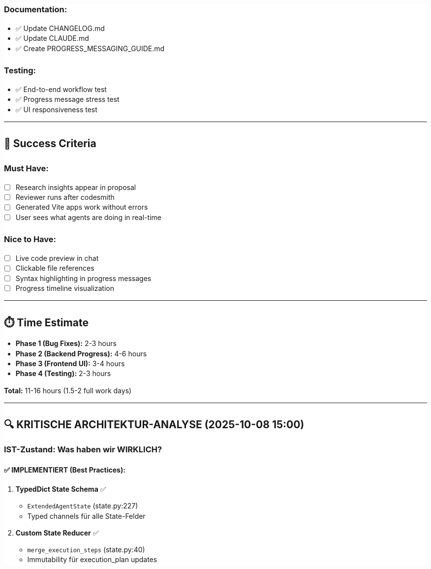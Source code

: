 ### Documentation:
- ✅ Update CHANGELOG.md
- ✅ Update CLAUDE.md
- ✅ Create PROGRESS_MESSAGING_GUIDE.md

### Testing:
- ✅ End-to-end workflow test
- ✅ Progress message stress test
- ✅ UI responsiveness test

---

## 🎯 Success Criteria

### Must Have:
- [ ] Research insights appear in proposal
- [ ] Reviewer runs after codesmith
- [ ] Generated Vite apps work without errors
- [ ] User sees what agents are doing in real-time

### Nice to Have:
- [ ] Live code preview in chat
- [ ] Clickable file references
- [ ] Syntax highlighting in progress messages
- [ ] Progress timeline visualization

---

## ⏱️ Time Estimate

- **Phase 1 (Bug Fixes):** 2-3 hours
- **Phase 2 (Backend Progress):** 4-6 hours
- **Phase 3 (Frontend UI):** 3-4 hours
- **Phase 4 (Testing):** 2-3 hours

**Total:** 11-16 hours (1.5-2 full work days)

---

## 🔍 KRITISCHE ARCHITEKTUR-ANALYSE (2025-10-08 15:00)

### IST-Zustand: Was haben wir WIRKLICH?

#### ✅ IMPLEMENTIERT (Best Practices):
1. **TypedDict State Schema** ✅
   - `ExtendedAgentState` (state.py:227)
   - Typed channels für alle State-Felder

2. **Custom State Reducer** ✅
   - `merge_execution_steps` (state.py:40)
   - Immutability für execution_plan updates
